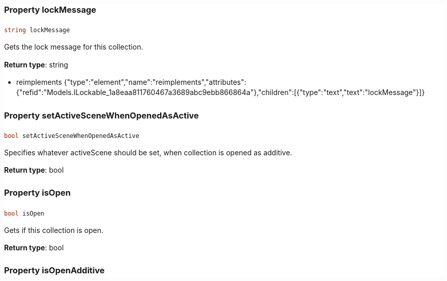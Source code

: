 <a id="Models.SceneCollection_1a8eaa811760467a3689abc9ebb866864a"></a>
### Property lockMessage





```csharp
string lockMessage
```

Gets the lock message for this collection.





**Return type**: string




* reimplements {"type":"element","name":"reimplements","attributes":{"refid":"Models.ILockable_1a8eaa811760467a3689abc9ebb866864a"},"children":[{"type":"text","text":"lockMessage"}]}

<a id="Models.SceneCollection_1a3e402b8433be690c924d552dc9b374ff"></a>
### Property setActiveSceneWhenOpenedAsActive





```csharp
bool setActiveSceneWhenOpenedAsActive
```

Specifies whatever activeScene should be set, when collection is opened as additive.





**Return type**: bool





<a id="Models.SceneCollection_1a882afa92abc68d9b1fa39a42f56a8b3d"></a>
### Property isOpen





```csharp
bool isOpen
```

Gets if this collection is open.





**Return type**: bool





<a id="Models.SceneCollection_1a79c006e30cb83adab317556fbe0ae3cb"></a>
### Property isOpenAdditive


[static]: https://img.shields.io/badge/-static-lightgrey (static)